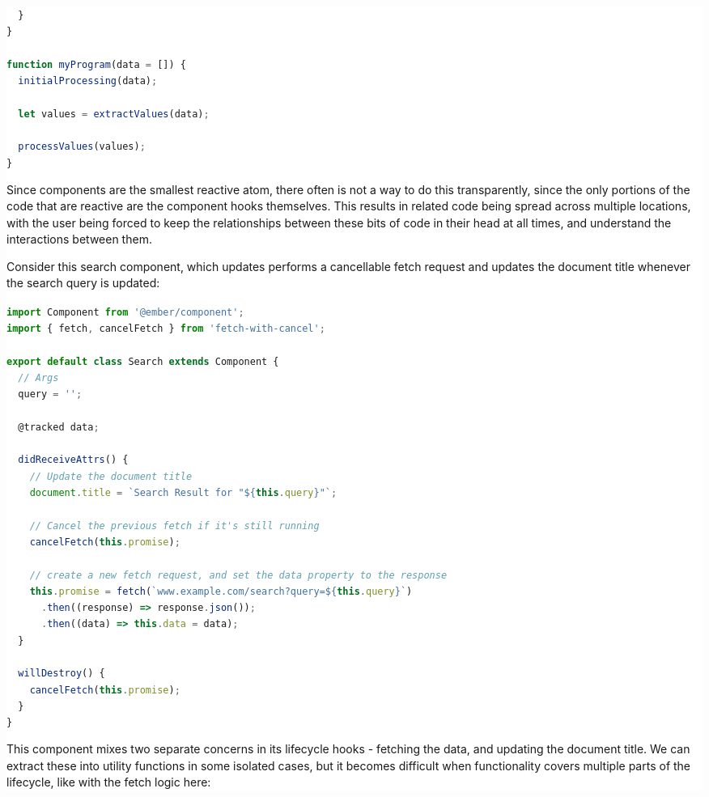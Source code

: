 ```js
  }
}

function myProgram(data = []) {
  initialProcessing(data);

  let values = extractValues(data);

  processValues(values);
}
```

Since components are the smallest reactive atom, there often is not a way to do this
transparently, since the only portions of the code that are reactive are the
component hooks themselves. This results in related code being spread across
multiple locations, with the user being forced to keep the relationships between
these bits of code in their head at all times, and understand the interactions
between them.

Consider this search component, which updates performs a cancellable fetch
request and updates the document title whenever the search query is updated:

```js
import Component from '@ember/component';
import { fetch, cancelFetch } from 'fetch-with-cancel';

export default class Search extends Component {
  // Args
  query = '';

  @tracked data;

  didReceiveAttrs() {
    // Update the document title
    document.title = `Search Result for "${this.query}"`;

    // Cancel the previous fetch if it's still running
    cancelFetch(this.promise);

    // create a new fetch request, and set the data property to the response
    this.promise = fetch(`www.example.com/search?query=${this.query}`)
      .then((response) => response.json());
      .then((data) => this.data = data);
  }

  willDestroy() {
    cancelFetch(this.promise);
  }
}
```

This component mixes two separate concerns in its lifecycle hooks - fetching the
data, and updating the document title. We can extract these into utility
functions in some isolated cases, but it becomes difficult when functionality
covers multiple parts of the lifecycle, like with the fetch logic here:
